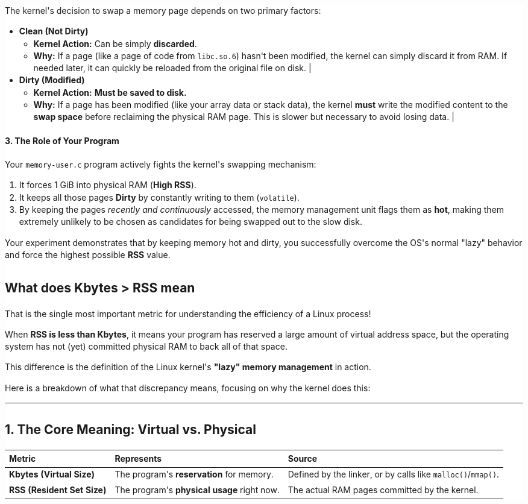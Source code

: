 The kernel's decision to swap a memory page depends on two primary factors:

* **Clean (Not Dirty)**
  - **Kernel Action:** Can be simply **discarded**.
  - **Why:** If a page (like a page of code from `libc.so.6`) hasn't been
  modified, the kernel can simply discard it from RAM. If needed later,
  it can quickly be reloaded from the original file on disk. |
* **Dirty (Modified)**
  - **Kernel Action:** **Must be saved to disk.**
  - **Why:** If a page has been modified (like your array data or stack
  data), the kernel **must** write the modified content to the **swap space**
  before reclaiming the physical RAM page. This is slower but necessary to
  avoid losing data. |

#### 3. The Role of Your Program

Your `memory-user.c` program actively fights the kernel's swapping mechanism:

1.  It forces $1 \text{ GiB}$ into physical RAM (**High RSS**).
2.  It keeps all those pages **Dirty** by constantly writing to them
(`volatile`).
3.  By keeping the pages *recently and continuously* accessed, the memory
management unit flags them as **hot**, making them extremely unlikely to be
chosen as candidates for being swapped out to the slow disk.

Your experiment demonstrates that by keeping memory hot and dirty, you
successfully overcome the OS's normal "lazy" behavior and force the highest
possible **RSS** value.

## What does Kbytes > RSS mean

That is the single most important metric for understanding the efficiency
of a Linux process!

When **RSS is less than Kbytes**, it means your program has reserved a
large amount of virtual address space, but the operating system has not
(yet) committed physical RAM to back all of that space.

This difference is the definition of the Linux kernel's **"lazy" memory
management** in action.

Here is a breakdown of what that discrepancy means, focusing on why the
kernel does this:

---

## 1. The Core Meaning: Virtual vs. Physical

| Metric | Represents | Source |
| :--- | :--- | :--- |
| **Kbytes (Virtual Size)** | The program's **reservation** for memory. | Defined by the linker, or by calls like `malloc()`/`mmap()`. |
| **RSS (Resident Set Size)** | The program's **physical usage** right now. | The actual RAM pages committed by the kernel. |
